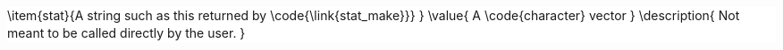 \item{stat}{A string such as this returned by \code{\link{stat_make}}}
}
\value{
A \code{character} vector
}
\description{
Not meant to be called directly by the user.
}

